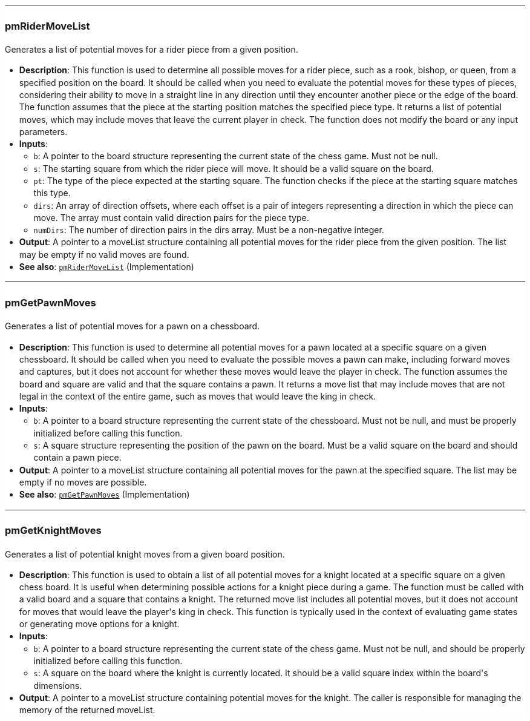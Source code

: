 
---
### pmRiderMoveList
Generates a list of potential moves for a rider piece from a given position.
- **Description**: This function is used to determine all possible moves for a rider piece, such as a rook, bishop, or queen, from a specified position on the board. It should be called when you need to evaluate the potential moves for these types of pieces, considering their ability to move in a straight line in any direction until they encounter another piece or the edge of the board. The function assumes that the piece at the starting position matches the specified piece type. It returns a list of potential moves, which may include moves that leave the current player in check. The function does not modify the board or any input parameters.
- **Inputs**:
    - `b`: A pointer to the board structure representing the current state of the chess game. Must not be null.
    - `s`: The starting square from which the rider piece will move. It should be a valid square on the board.
    - `pt`: The type of the piece expected at the starting square. The function checks if the piece at the starting square matches this type.
    - `dirs`: An array of direction offsets, where each offset is a pair of integers representing a direction in which the piece can move. The array must contain valid direction pairs for the piece type.
    - `numDirs`: The number of direction pairs in the dirs array. Must be a non-negative integer.
- **Output**: A pointer to a moveList structure containing all potential moves for the rider piece from the given position. The list may be empty if no valid moves are found.
- **See also**: [`pmRiderMoveList`](c_cpp_export_test/src/chesslib/piecemoves.c#callable:pmRiderMoveList)  (Implementation)


---
### pmGetPawnMoves
Generates a list of potential moves for a pawn on a chessboard.
- **Description**: This function is used to determine all potential moves for a pawn located at a specific square on a given chessboard. It should be called when you need to evaluate the possible moves a pawn can make, including forward moves and captures, but it does not account for whether these moves would leave the player in check. The function assumes the board and square are valid and that the square contains a pawn. It returns a move list that may include moves that are not legal in the context of the entire game, such as moves that would leave the king in check.
- **Inputs**:
    - `b`: A pointer to a board structure representing the current state of the chessboard. Must not be null, and must be properly initialized before calling this function.
    - `s`: A square structure representing the position of the pawn on the board. Must be a valid square on the board and should contain a pawn piece.
- **Output**: A pointer to a moveList structure containing all potential moves for the pawn at the specified square. The list may be empty if no moves are possible.
- **See also**: [`pmGetPawnMoves`](c_cpp_export_test/src/chesslib/piecemoves.c#callable:pmGetPawnMoves)  (Implementation)


---
### pmGetKnightMoves
Generates a list of potential knight moves from a given board position.
- **Description**: This function is used to obtain a list of all potential moves for a knight located at a specific square on a given chess board. It is useful when determining possible actions for a knight piece during a game. The function must be called with a valid board and a square that contains a knight. The returned move list includes all potential moves, but it does not account for moves that would leave the player's king in check. This function is typically used in the context of evaluating game states or generating move options for a knight.
- **Inputs**:
    - `b`: A pointer to a board structure representing the current state of the chess game. Must not be null, and should be properly initialized before calling this function.
    - `s`: A square on the board where the knight is currently located. It should be a valid square index within the board's dimensions.
- **Output**: A pointer to a moveList structure containing potential moves for the knight. The caller is responsible for managing the memory of the returned moveList.